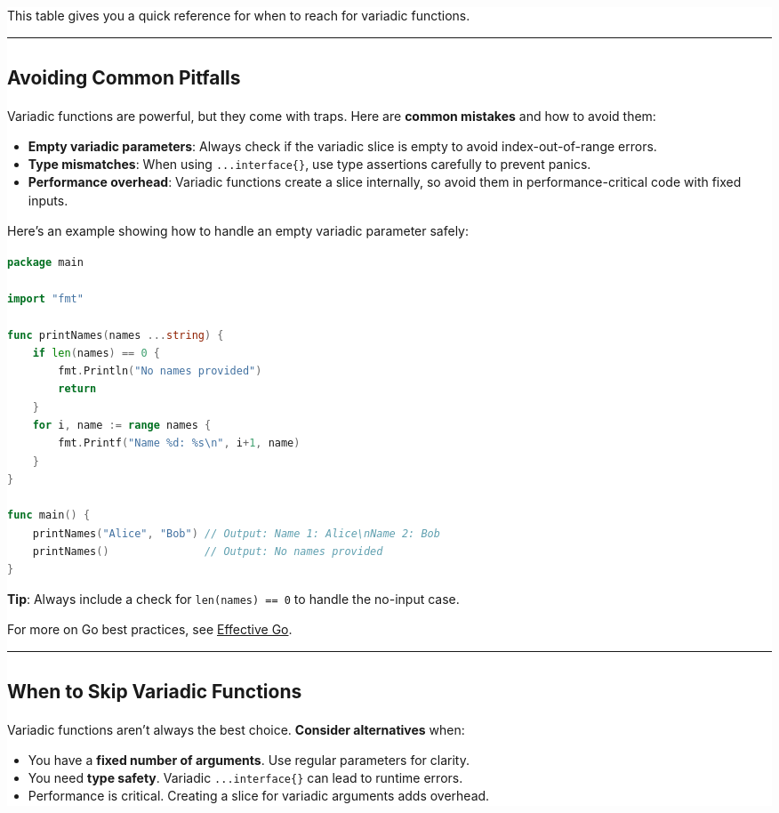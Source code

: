 This table gives you a quick reference for when to reach for variadic functions.

---

## [](https://dev.to/shrsv/unpacking-go-variadic-functions-clever-ways-to-use-them-4p25#avoiding-common-pitfalls)Avoiding Common Pitfalls

Variadic functions are powerful, but they come with traps. Here are **common mistakes** and how to avoid them:

- **Empty variadic parameters**: Always check if the variadic slice is empty to avoid index-out-of-range errors.
- **Type mismatches**: When using `...interface{}`, use type assertions carefully to prevent panics.
- **Performance overhead**: Variadic functions create a slice internally, so avoid them in performance-critical code with fixed inputs.

Here’s an example showing how to handle an empty variadic parameter safely:  

```go
package main

import "fmt"

func printNames(names ...string) {
    if len(names) == 0 {
        fmt.Println("No names provided")
        return
    }
    for i, name := range names {
        fmt.Printf("Name %d: %s\n", i+1, name)
    }
}

func main() {
    printNames("Alice", "Bob") // Output: Name 1: Alice\nName 2: Bob
    printNames()               // Output: No names provided
}
```

**Tip**: Always include a check for `len(names) == 0` to handle the no-input case.

For more on Go best practices, see [Effective Go](https://go.dev/doc/effective_go).

---

## [](https://dev.to/shrsv/unpacking-go-variadic-functions-clever-ways-to-use-them-4p25#when-to-skip-variadic-functions)When to Skip Variadic Functions

Variadic functions aren’t always the best choice. **Consider alternatives** when:

- You have a **fixed number of arguments**. Use regular parameters for clarity.
- You need **type safety**. Variadic `...interface{}` can lead to runtime errors.
- Performance is critical. Creating a slice for variadic arguments adds overhead.
